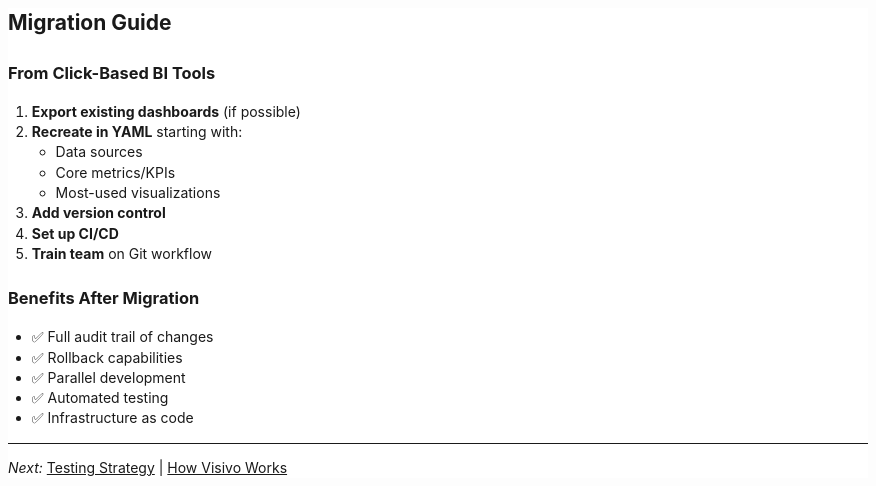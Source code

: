 ## Migration Guide

### From Click-Based BI Tools

1. **Export existing dashboards** (if possible)
2. **Recreate in YAML** starting with:
   - Data sources
   - Core metrics/KPIs
   - Most-used visualizations
3. **Add version control**
4. **Set up CI/CD**
5. **Train team** on Git workflow

### Benefits After Migration

- ✅ Full audit trail of changes
- ✅ Rollback capabilities
- ✅ Parallel development
- ✅ Automated testing
- ✅ Infrastructure as code

---

_Next:_ [Testing Strategy](testing.md) | [How Visivo Works](architecture.md)